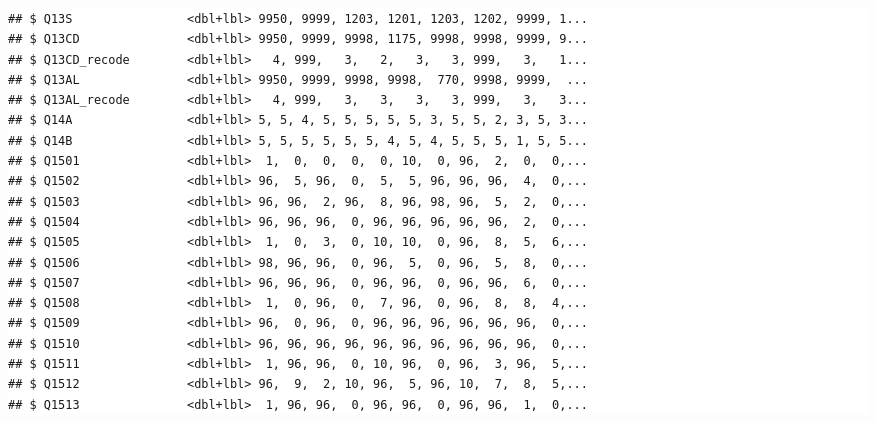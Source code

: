     ## $ Q13S                <dbl+lbl> 9950, 9999, 1203, 1201, 1203, 1202, 9999, 1...
    ## $ Q13CD               <dbl+lbl> 9950, 9999, 9998, 1175, 9998, 9998, 9999, 9...
    ## $ Q13CD_recode        <dbl+lbl>   4, 999,   3,   2,   3,   3, 999,   3,   1...
    ## $ Q13AL               <dbl+lbl> 9950, 9999, 9998, 9998,  770, 9998, 9999,  ...
    ## $ Q13AL_recode        <dbl+lbl>   4, 999,   3,   3,   3,   3, 999,   3,   3...
    ## $ Q14A                <dbl+lbl> 5, 5, 4, 5, 5, 5, 5, 5, 3, 5, 5, 2, 3, 5, 3...
    ## $ Q14B                <dbl+lbl> 5, 5, 5, 5, 5, 5, 4, 5, 4, 5, 5, 5, 1, 5, 5...
    ## $ Q1501               <dbl+lbl>  1,  0,  0,  0,  0, 10,  0, 96,  2,  0,  0,...
    ## $ Q1502               <dbl+lbl> 96,  5, 96,  0,  5,  5, 96, 96, 96,  4,  0,...
    ## $ Q1503               <dbl+lbl> 96, 96,  2, 96,  8, 96, 98, 96,  5,  2,  0,...
    ## $ Q1504               <dbl+lbl> 96, 96, 96,  0, 96, 96, 96, 96, 96,  2,  0,...
    ## $ Q1505               <dbl+lbl>  1,  0,  3,  0, 10, 10,  0, 96,  8,  5,  6,...
    ## $ Q1506               <dbl+lbl> 98, 96, 96,  0, 96,  5,  0, 96,  5,  8,  0,...
    ## $ Q1507               <dbl+lbl> 96, 96, 96,  0, 96, 96,  0, 96, 96,  6,  0,...
    ## $ Q1508               <dbl+lbl>  1,  0, 96,  0,  7, 96,  0, 96,  8,  8,  4,...
    ## $ Q1509               <dbl+lbl> 96,  0, 96,  0, 96, 96, 96, 96, 96, 96,  0,...
    ## $ Q1510               <dbl+lbl> 96, 96, 96, 96, 96, 96, 96, 96, 96, 96,  0,...
    ## $ Q1511               <dbl+lbl>  1, 96, 96,  0, 10, 96,  0, 96,  3, 96,  5,...
    ## $ Q1512               <dbl+lbl> 96,  9,  2, 10, 96,  5, 96, 10,  7,  8,  5,...
    ## $ Q1513               <dbl+lbl>  1, 96, 96,  0, 96, 96,  0, 96, 96,  1,  0,...